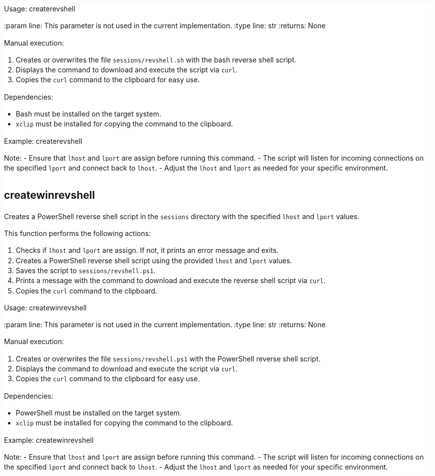 Usage:
    createrevshell

:param line: This parameter is not used in the current implementation.
:type line: str
:returns: None

Manual execution:
1. Creates or overwrites the file `sessions/revshell.sh` with the bash reverse shell script.
2. Displays the command to download and execute the script via `curl`.
3. Copies the `curl` command to the clipboard for easy use.

Dependencies:
- Bash must be installed on the target system.
- `xclip` must be installed for copying the command to the clipboard.

Example:
    createrevshell

Note:
    - Ensure that `lhost` and `lport` are assign before running this command.
    - The script will listen for incoming connections on the specified `lport` and connect back to `lhost`.
    - Adjust the `lhost` and `lport` as needed for your specific environment.

## createwinrevshell
Creates a PowerShell reverse shell script in the `sessions` directory with the specified `lhost` and `lport` values.

This function performs the following actions:
1. Checks if `lhost` and `lport` are assign. If not, it prints an error message and exits.
2. Creates a PowerShell reverse shell script using the provided `lhost` and `lport` values.
3. Saves the script to `sessions/revshell.ps1`.
4. Prints a message with the command to download and execute the reverse shell script via `curl`.
5. Copies the `curl` command to the clipboard.

Usage:
    createwinrevshell

:param line: This parameter is not used in the current implementation.
:type line: str
:returns: None

Manual execution:
1. Creates or overwrites the file `sessions/revshell.ps1` with the PowerShell reverse shell script.
2. Displays the command to download and execute the script via `curl`.
3. Copies the `curl` command to the clipboard for easy use.

Dependencies:
- PowerShell must be installed on the target system.
- `xclip` must be installed for copying the command to the clipboard.

Example:
    createwinrevshell

Note:
    - Ensure that `lhost` and `lport` are assign before running this command.
    - The script will listen for incoming connections on the specified `lport` and connect back to `lhost`.
    - Adjust the `lhost` and `lport` as needed for your specific environment.
